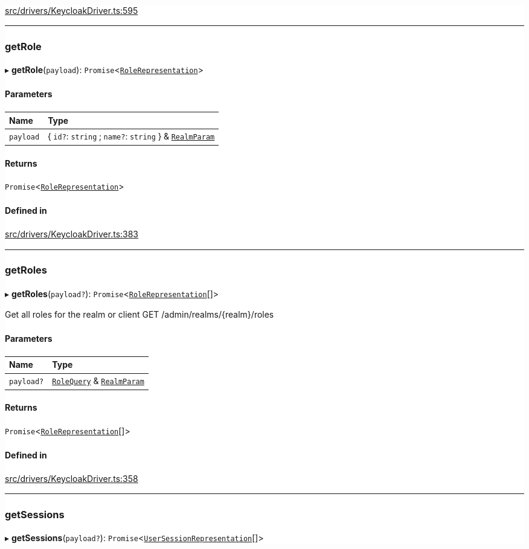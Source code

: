 [src/drivers/KeycloakDriver.ts:595](https://github.com/l-v-yonsama/db-drivers/blob/159e4b0300e66858605f0ff4515da97e61eada2d/src/drivers/KeycloakDriver.ts#L595)

___

### getRole

▸ **getRole**(`payload`): `Promise`\<[`RoleRepresentation`](../interfaces/RoleRepresentation.md)\>

#### Parameters

| Name | Type |
| :------ | :------ |
| `payload` | \{ `id?`: `string` ; `name?`: `string`  } & [`RealmParam`](../modules.md#realmparam) |

#### Returns

`Promise`\<[`RoleRepresentation`](../interfaces/RoleRepresentation.md)\>

#### Defined in

[src/drivers/KeycloakDriver.ts:383](https://github.com/l-v-yonsama/db-drivers/blob/159e4b0300e66858605f0ff4515da97e61eada2d/src/drivers/KeycloakDriver.ts#L383)

___

### getRoles

▸ **getRoles**(`payload?`): `Promise`\<[`RoleRepresentation`](../interfaces/RoleRepresentation.md)[]\>

Get all roles for the realm or client
GET /admin/realms/{realm}/roles

#### Parameters

| Name | Type |
| :------ | :------ |
| `payload?` | [`RoleQuery`](../interfaces/RoleQuery.md) & [`RealmParam`](../modules.md#realmparam) |

#### Returns

`Promise`\<[`RoleRepresentation`](../interfaces/RoleRepresentation.md)[]\>

#### Defined in

[src/drivers/KeycloakDriver.ts:358](https://github.com/l-v-yonsama/db-drivers/blob/159e4b0300e66858605f0ff4515da97e61eada2d/src/drivers/KeycloakDriver.ts#L358)

___

### getSessions

▸ **getSessions**(`payload?`): `Promise`\<[`UserSessionRepresentation`](../interfaces/UserSessionRepresentation.md)[]\>
